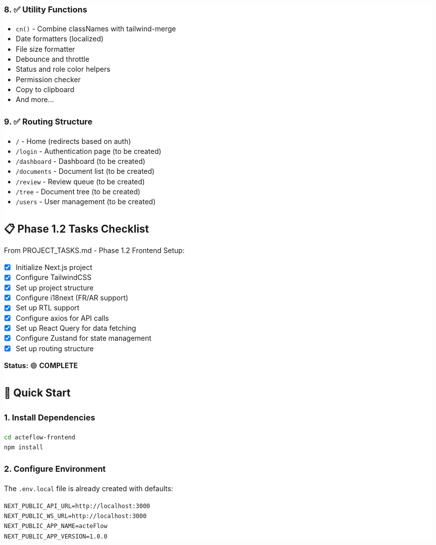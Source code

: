 ### 8. ✅ Utility Functions
- `cn()` - Combine classNames with tailwind-merge
- Date formatters (localized)
- File size formatter
- Debounce and throttle
- Status and role color helpers
- Permission checker
- Copy to clipboard
- And more...

### 9. ✅ Routing Structure
- `/` - Home (redirects based on auth)
- `/login` - Authentication page (to be created)
- `/dashboard` - Dashboard (to be created)
- `/documents` - Document list (to be created)
- `/review` - Review queue (to be created)
- `/tree` - Document tree (to be created)
- `/users` - User management (to be created)

## 📋 Phase 1.2 Tasks Checklist

From PROJECT_TASKS.md - Phase 1.2 Frontend Setup:

- [x] Initialize Next.js project
- [x] Configure TailwindCSS
- [x] Set up project structure
- [x] Configure i18next (FR/AR support)
- [x] Set up RTL support
- [x] Configure axios for API calls
- [x] Set up React Query for data fetching
- [x] Configure Zustand for state management
- [x] Set up routing structure

**Status:** 🟢 **COMPLETE**

## 🚀 Quick Start

### 1. Install Dependencies
```bash
cd acteflow-frontend
npm install
```

### 2. Configure Environment
The `.env.local` file is already created with defaults:
```env
NEXT_PUBLIC_API_URL=http://localhost:3000
NEXT_PUBLIC_WS_URL=http://localhost:3000
NEXT_PUBLIC_APP_NAME=acteFlow
NEXT_PUBLIC_APP_VERSION=1.0.0
```
